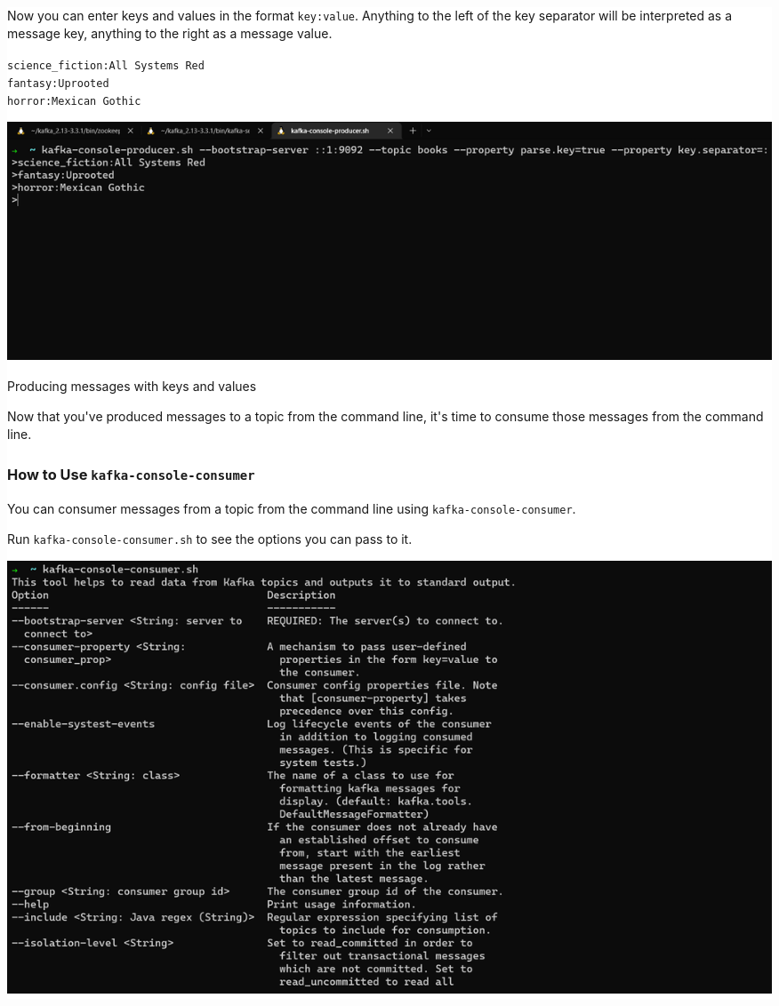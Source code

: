 Now you can enter keys and values in the format `key:value`. Anything to the left of the key separator will be interpreted as a message key, anything to the right as a message value.

```
science_fiction:All Systems Red
fantasy:Uprooted
horror:Mexican Gothic
```

![](_assets/producing-messages-with-keys.PNG.png)

Producing messages with keys and values

Now that you've produced messages to a topic from the command line, it's time to consume those messages from the command line.

### How to Use `kafka-console-consumer`

You can consumer messages from a topic from the command line using `kafka-console-consumer`.

Run `kafka-console-consumer.sh` to see the options you can pass to it.

![](_assets/kafka-console-consumer.PNG.png)
